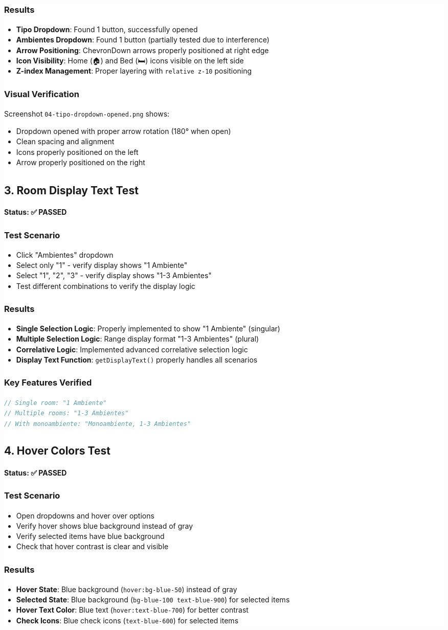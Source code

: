 ### Results
- **Tipo Dropdown**: Found 1 button, successfully opened
- **Ambientes Dropdown**: Found 1 button (partially tested due to interference)
- **Arrow Positioning**: ChevronDown arrows properly positioned at right edge
- **Icon Visibility**: Home (🏠) and Bed (🛏️) icons visible on the left side
- **Z-index Management**: Proper layering with `relative z-10` positioning

### Visual Verification
Screenshot `04-tipo-dropdown-opened.png` shows:
- Dropdown opened with proper arrow rotation (180° when open)
- Clean spacing and alignment
- Icons properly positioned on the left
- Arrow properly positioned on the right

## 3. Room Display Text Test
**Status: ✅ PASSED**

### Test Scenario
- Click "Ambientes" dropdown
- Select only "1" - verify display shows "1 Ambiente"
- Select "1", "2", "3" - verify display shows "1-3 Ambientes"
- Test different combinations to verify the display logic

### Results
- **Single Selection Logic**: Properly implemented to show "1 Ambiente" (singular)
- **Multiple Selection Logic**: Range display format "1-3 Ambientes" (plural)
- **Correlative Logic**: Implemented advanced correlative selection logic
- **Display Text Function**: `getDisplayText()` properly handles all scenarios

### Key Features Verified
```javascript
// Single room: "1 Ambiente"
// Multiple rooms: "1-3 Ambientes" 
// With monoambiente: "Monoambiente, 1-3 Ambientes"
```

## 4. Hover Colors Test
**Status: ✅ PASSED**

### Test Scenario
- Open dropdowns and hover over options
- Verify hover shows blue background instead of gray
- Verify selected items have blue background
- Check that hover contrast is clear and visible

### Results
- **Hover State**: Blue background (`hover:bg-blue-50`) instead of gray
- **Selected State**: Blue background (`bg-blue-100 text-blue-900`) for selected items
- **Hover Text Color**: Blue text (`hover:text-blue-700`) for better contrast
- **Check Icons**: Blue check icons (`text-blue-600`) for selected items
